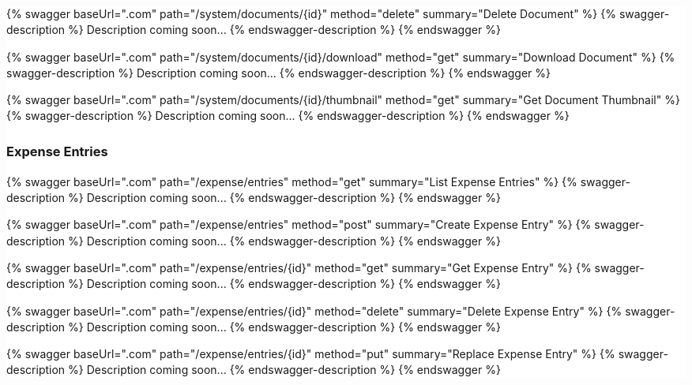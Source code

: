 {% swagger baseUrl="<example>.com" path="/system/documents/{id}" method="delete" summary="Delete Document" %}
{% swagger-description %}
Description coming soon...
{% endswagger-description %}
{% endswagger %}

{% swagger baseUrl="<example>.com" path="/system/documents/{id}/download" method="get" summary="Download Document" %}
{% swagger-description %}
Description coming soon...
{% endswagger-description %}
{% endswagger %}

{% swagger baseUrl="<example>.com" path="/system/documents/{id}/thumbnail" method="get" summary="Get Document Thumbnail" %}
{% swagger-description %}
Description coming soon...
{% endswagger-description %}
{% endswagger %}

### Expense Entries

{% swagger baseUrl="<example>.com" path="/expense/entries" method="get" summary="List Expense Entries" %}
{% swagger-description %}
Description coming soon...
{% endswagger-description %}
{% endswagger %}

{% swagger baseUrl="<example>.com" path="/expense/entries" method="post" summary="Create Expense Entry" %}
{% swagger-description %}
Description coming soon...
{% endswagger-description %}
{% endswagger %}

{% swagger baseUrl="<example>.com" path="/expense/entries/{id}" method="get" summary="Get Expense Entry" %}
{% swagger-description %}
Description coming soon...
{% endswagger-description %}
{% endswagger %}

{% swagger baseUrl="<example>.com" path="/expense/entries/{id}" method="delete" summary="Delete Expense Entry" %}
{% swagger-description %}
Description coming soon...
{% endswagger-description %}
{% endswagger %}

{% swagger baseUrl="<example>.com" path="/expense/entries/{id}" method="put" summary="Replace Expense Entry" %}
{% swagger-description %}
Description coming soon...
{% endswagger-description %}
{% endswagger %}
